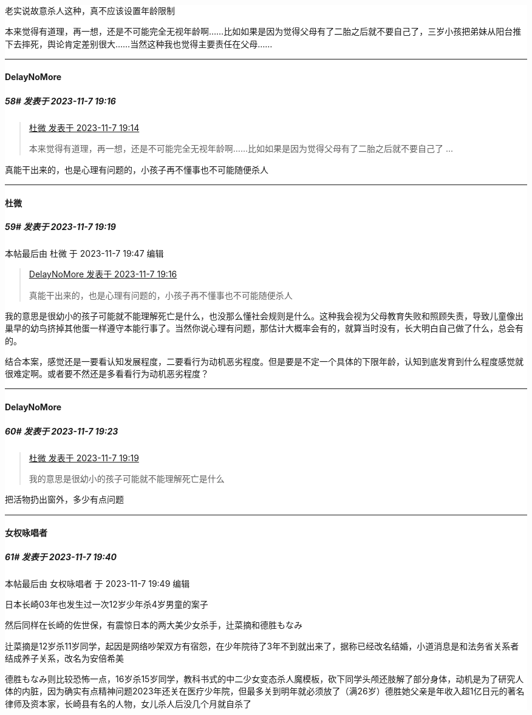 老实说故意杀人这种，真不应该设置年龄限制</blockquote>

本来觉得有道理，再一想，还是不可能完全无视年龄啊……比如如果是因为觉得父母有了二胎之后就不要自己了，三岁小孩把弟妹从阳台推下去摔死，舆论肯定差别很大……当然这种我也觉得主要责任在父母……

*****

####  DelayNoMore  
##### 58#       发表于 2023-11-7 19:16

<blockquote><a href="httphttps://bbs.saraba1st.com/2b/forum.php?mod=redirect&amp;goto=findpost&amp;pid=62971511&amp;ptid=2159777" target="_blank">杜微 发表于 2023-11-7 19:14</a>

本来觉得有道理，再一想，还是不可能完全无视年龄啊……比如如果是因为觉得父母有了二胎之后就不要自己了 ...</blockquote>
真能干出来的，也是心理有问题的，小孩子再不懂事也不可能随便杀人

*****

####  杜微  
##### 59#       发表于 2023-11-7 19:19

 本帖最后由 杜微 于 2023-11-7 19:47 编辑 
<blockquote><a href="httphttps://bbs.saraba1st.com/2b/forum.php?mod=redirect&amp;goto=findpost&amp;pid=62971541&amp;ptid=2159777" target="_blank">DelayNoMore 发表于 2023-11-7 19:16</a>

真能干出来的，也是心理有问题的，小孩子再不懂事也不可能随便杀人</blockquote>

我的意思是很幼小的孩子可能就不能理解死亡是什么，也没那么懂社会规则是什么。这种我会视为父母教育失败和照顾失责，导致儿童像出巢早的幼鸟挤掉其他蛋一样遵守本能行事了。当然你说心理有问题，那估计大概率会有的，就算当时没有，长大明白自己做了什么，总会有的。

结合本案，感觉还是一要看认知发展程度，二要看行为动机恶劣程度。但是要是不定一个具体的下限年龄，认知到底发育到什么程度感觉就很难定啊。或者要不然还是多看看行为动机恶劣程度？

*****

####  DelayNoMore  
##### 60#       发表于 2023-11-7 19:23

<blockquote><a href="httphttps://bbs.saraba1st.com/2b/forum.php?mod=redirect&amp;goto=findpost&amp;pid=62971572&amp;ptid=2159777" target="_blank">杜微 发表于 2023-11-7 19:19</a>

我的意思是很幼小的孩子可能就不能理解死亡是什么</blockquote>
把活物扔出窗外，多少有点问题


*****

####  女权咏唱者  
##### 61#       发表于 2023-11-7 19:40

 本帖最后由 女权咏唱者 于 2023-11-7 19:49 编辑 

日本长崎03年也发生过一次12岁少年杀4岁男童的案子

然后同样在长崎的佐世保，有震惊日本的两大美少女杀手，辻菜摘和德胜もなみ

辻菜摘是12岁杀11岁同学，起因是网络吵架双方有宿怨，在少年院待了3年不到就出来了，据称已经改名结婚，小道消息是和法务省关系者结成养子关系，改名为安倍希美

德胜もなみ则比较恐怖一点，16岁杀15岁同学，教科书式的中二少女变态杀人魔模板，砍下同学头颅还肢解了部分身体，动机是为了研究人体的内脏，因为确实有点精神问题2023年还关在医疗少年院，但最多关到明年就必须放了（满26岁）德胜她父亲是年收入超1亿日元的著名律师及资本家，长崎县有名的人物，女儿杀人后没几个月就自杀了
